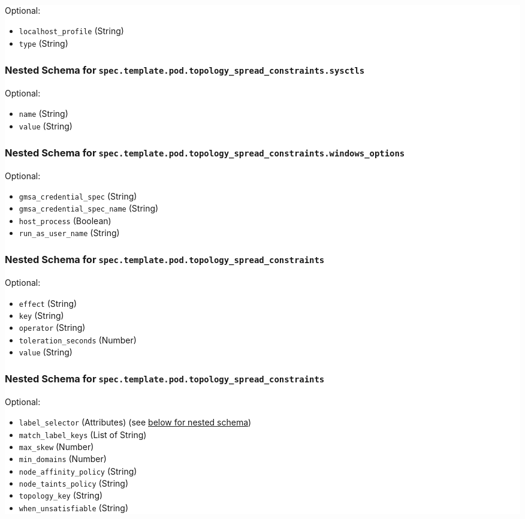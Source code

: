 Optional:

- `localhost_profile` (String)
- `type` (String)


<a id="nestedatt--spec--template--pod--topology_spread_constraints--sysctls"></a>
### Nested Schema for `spec.template.pod.topology_spread_constraints.sysctls`

Optional:

- `name` (String)
- `value` (String)


<a id="nestedatt--spec--template--pod--topology_spread_constraints--windows_options"></a>
### Nested Schema for `spec.template.pod.topology_spread_constraints.windows_options`

Optional:

- `gmsa_credential_spec` (String)
- `gmsa_credential_spec_name` (String)
- `host_process` (Boolean)
- `run_as_user_name` (String)



<a id="nestedatt--spec--template--pod--tolerations"></a>
### Nested Schema for `spec.template.pod.topology_spread_constraints`

Optional:

- `effect` (String)
- `key` (String)
- `operator` (String)
- `toleration_seconds` (Number)
- `value` (String)


<a id="nestedatt--spec--template--pod--topology_spread_constraints"></a>
### Nested Schema for `spec.template.pod.topology_spread_constraints`

Optional:

- `label_selector` (Attributes) (see [below for nested schema](#nestedatt--spec--template--pod--topology_spread_constraints--label_selector))
- `match_label_keys` (List of String)
- `max_skew` (Number)
- `min_domains` (Number)
- `node_affinity_policy` (String)
- `node_taints_policy` (String)
- `topology_key` (String)
- `when_unsatisfiable` (String)
